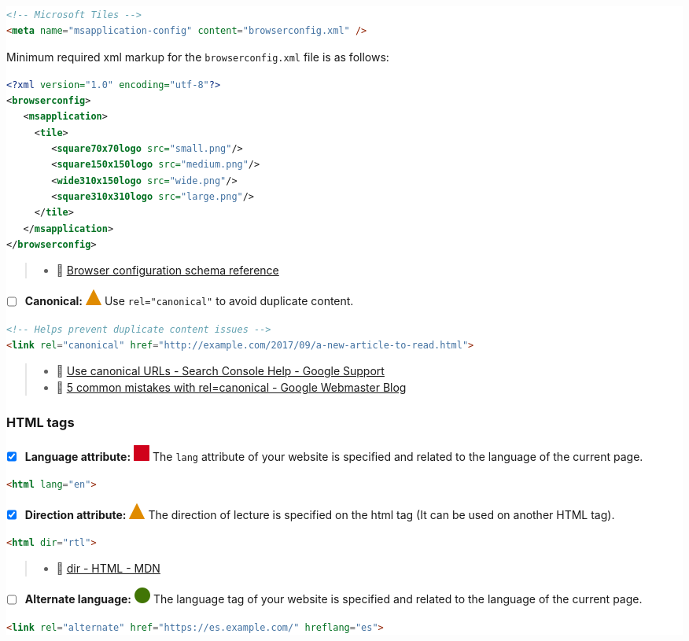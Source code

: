 ```html
<!-- Microsoft Tiles -->
<meta name="msapplication-config" content="browserconfig.xml" />
```

Minimum required xml markup for the `browserconfig.xml` file is as follows:

```xml
<?xml version="1.0" encoding="utf-8"?>
<browserconfig>
   <msapplication>
     <tile>
        <square70x70logo src="small.png"/>
        <square150x150logo src="medium.png"/>
        <wide310x150logo src="wide.png"/>
        <square310x310logo src="large.png"/>
     </tile>
   </msapplication>
</browserconfig>
```

> * 📖 [Browser configuration schema reference](https://msdn.microsoft.com/en-us/library/dn320426(v=vs.85).aspx)

* [ ] **Canonical:** ![Medium][medium_img] Use `rel="canonical"` to avoid duplicate content.

```html
<!-- Helps prevent duplicate content issues -->
<link rel="canonical" href="http://example.com/2017/09/a-new-article-to-read.html">
```

> * 📖 [Use canonical URLs - Search Console Help - Google Support](https://support.google.com/webmasters/answer/139066?hl=en)
> * 📖 [5 common mistakes with rel=canonical - Google Webmaster Blog](https://webmasters.googleblog.com/2013/04/5-common-mistakes-with-relcanonical.html)

### HTML tags

* [x] **Language attribute:** ![High][high_img] The `lang` attribute of your website is specified and related to the language of the current page.

```html
<html lang="en">
```

* [x] **Direction attribute:** ![Medium][medium_img] The direction of lecture is specified on the html tag (It can be used on another HTML tag).

```html
<html dir="rtl">
```

> * 📖 [dir - HTML - MDN](https://developer.mozilla.org/en-US/docs/Web/HTML/Global_attributes/dir)

* [ ] **Alternate language:** ![Low][low_img] The language tag of your website is specified and related to the language of the current page.

```html
<link rel="alternate" href="https://es.example.com/" hreflang="es">
```


[low_img]: data/images/priority/low.svg
[medium_img]: data/images/priority/medium.svg
[high_img]: data/images/priority/high.svg